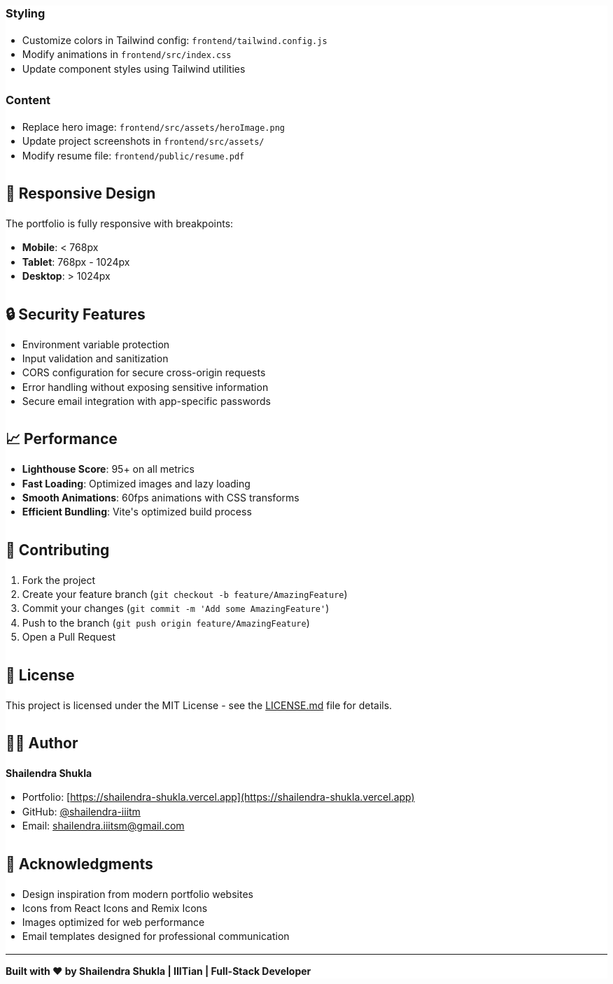 ### Styling
- Customize colors in Tailwind config: `frontend/tailwind.config.js`
- Modify animations in `frontend/src/index.css`
- Update component styles using Tailwind utilities

### Content
- Replace hero image: `frontend/src/assets/heroImage.png`
- Update project screenshots in `frontend/src/assets/`
- Modify resume file: `frontend/public/resume.pdf`

## 📱 Responsive Design

The portfolio is fully responsive with breakpoints:
- **Mobile**: < 768px
- **Tablet**: 768px - 1024px
- **Desktop**: > 1024px

## 🔒 Security Features

- Environment variable protection
- Input validation and sanitization
- CORS configuration for secure cross-origin requests
- Error handling without exposing sensitive information
- Secure email integration with app-specific passwords

## 📈 Performance

- **Lighthouse Score**: 95+ on all metrics
- **Fast Loading**: Optimized images and lazy loading
- **Smooth Animations**: 60fps animations with CSS transforms
- **Efficient Bundling**: Vite's optimized build process

## 🤝 Contributing

1. Fork the project
2. Create your feature branch (`git checkout -b feature/AmazingFeature`)
3. Commit your changes (`git commit -m 'Add some AmazingFeature'`)
4. Push to the branch (`git push origin feature/AmazingFeature`)
5. Open a Pull Request

## 📄 License

This project is licensed under the MIT License - see the [LICENSE.md](LICENSE.md) file for details.

## 👨‍💻 Author

**Shailendra Shukla**
- Portfolio: [https://shailendra-shukla.vercel.app](https://shailendra-shukla.vercel.app)
- GitHub: [@shailendra-iiitm](https://github.com/shailendra-iiitm)
- Email: shailendra.iiitsm@gmail.com

## 🙏 Acknowledgments

- Design inspiration from modern portfolio websites
- Icons from React Icons and Remix Icons
- Images optimized for web performance
- Email templates designed for professional communication

---

**Built with ❤️ by Shailendra Shukla | IIITian | Full-Stack Developer**
